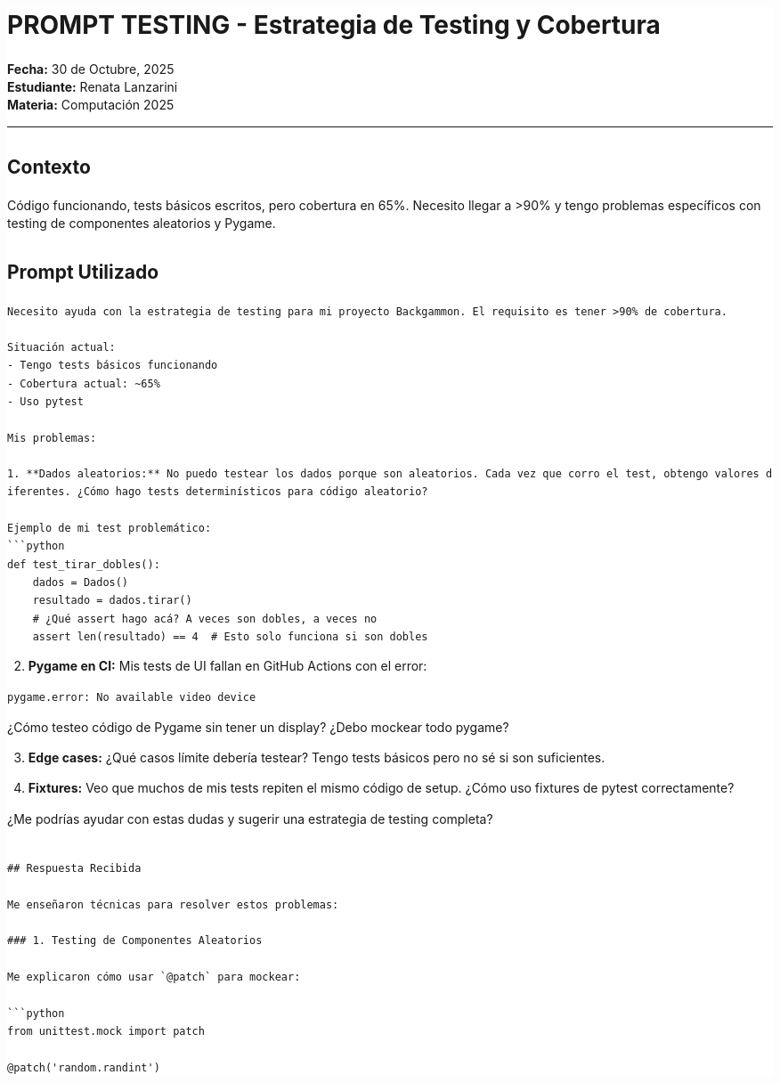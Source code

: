 # PROMPT TESTING - Estrategia de Testing y Cobertura

**Fecha:** 30 de Octubre, 2025  
**Estudiante:** Renata Lanzarini  
**Materia:** Computación 2025

---

## Contexto

Código funcionando, tests básicos escritos, pero cobertura en 65%. Necesito llegar a >90% y tengo problemas específicos con testing de componentes aleatorios y Pygame.

## Prompt Utilizado

```
Necesito ayuda con la estrategia de testing para mi proyecto Backgammon. El requisito es tener >90% de cobertura.

Situación actual:
- Tengo tests básicos funcionando
- Cobertura actual: ~65%
- Uso pytest

Mis problemas:

1. **Dados aleatorios:** No puedo testear los dados porque son aleatorios. Cada vez que corro el test, obtengo valores diferentes. ¿Cómo hago tests determinísticos para código aleatorio?

Ejemplo de mi test problemático:
```python
def test_tirar_dobles():
    dados = Dados()
    resultado = dados.tirar()
    # ¿Qué assert hago acá? A veces son dobles, a veces no
    assert len(resultado) == 4  # Esto solo funciona si son dobles
```

2. **Pygame en CI:** Mis tests de UI fallan en GitHub Actions con el error:
```
pygame.error: No available video device
```
¿Cómo testeo código de Pygame sin tener un display? ¿Debo mockear todo pygame?

3. **Edge cases:** ¿Qué casos límite debería testear? Tengo tests básicos pero no sé si son suficientes.

4. **Fixtures:** Veo que muchos de mis tests repiten el mismo código de setup. ¿Cómo uso fixtures de pytest correctamente?

¿Me podrías ayudar con estas dudas y sugerir una estrategia de testing completa?
```

## Respuesta Recibida

Me enseñaron técnicas para resolver estos problemas:

### 1. Testing de Componentes Aleatorios

Me explicaron cómo usar `@patch` para mockear:

```python
from unittest.mock import patch

@patch('random.randint')
```
